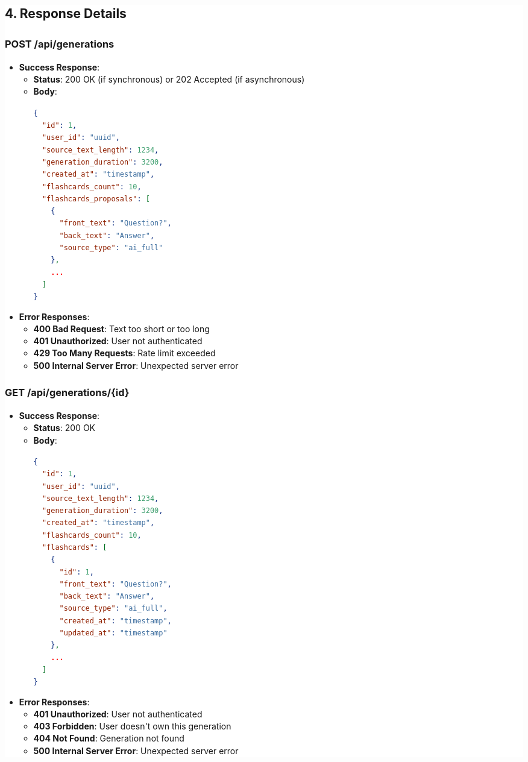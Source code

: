## 4. Response Details

### POST /api/generations
- **Success Response**: 
  - **Status**: 200 OK (if synchronous) or 202 Accepted (if asynchronous)
  - **Body**: 
    ```json
    {
      "id": 1,
      "user_id": "uuid",
      "source_text_length": 1234,
      "generation_duration": 3200,
      "created_at": "timestamp",
      "flashcards_count": 10,
      "flashcards_proposals": [
        {
          "front_text": "Question?",
          "back_text": "Answer",
          "source_type": "ai_full"
        },
        ...
      ]
    }
    ```
- **Error Responses**:
  - **400 Bad Request**: Text too short or too long
  - **401 Unauthorized**: User not authenticated
  - **429 Too Many Requests**: Rate limit exceeded
  - **500 Internal Server Error**: Unexpected server error

### GET /api/generations/{id}
- **Success Response**:
  - **Status**: 200 OK
  - **Body**:
    ```json
    {
      "id": 1,
      "user_id": "uuid",
      "source_text_length": 1234,
      "generation_duration": 3200,
      "created_at": "timestamp",
      "flashcards_count": 10,
      "flashcards": [
        {
          "id": 1,
          "front_text": "Question?",
          "back_text": "Answer",
          "source_type": "ai_full",
          "created_at": "timestamp",
          "updated_at": "timestamp"
        },
        ...
      ]
    }
    ```
- **Error Responses**:
  - **401 Unauthorized**: User not authenticated
  - **403 Forbidden**: User doesn't own this generation
  - **404 Not Found**: Generation not found
  - **500 Internal Server Error**: Unexpected server error
